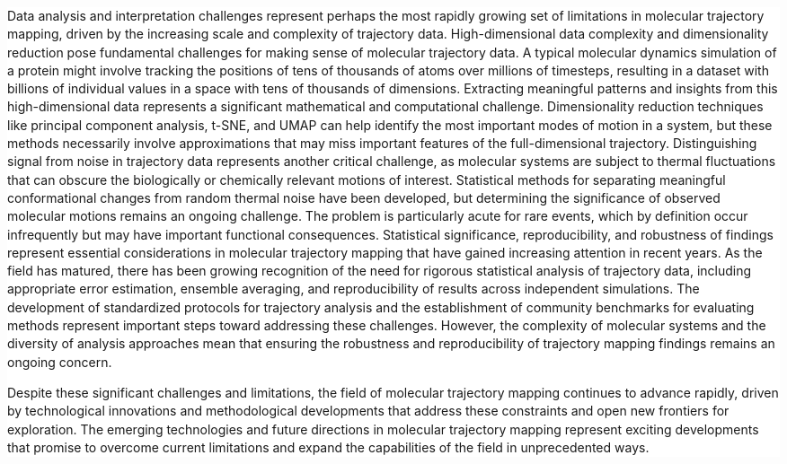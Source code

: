 Data analysis and interpretation challenges represent perhaps the most rapidly growing set of limitations in molecular trajectory mapping, driven by the increasing scale and complexity of trajectory data. High-dimensional data complexity and dimensionality reduction pose fundamental challenges for making sense of molecular trajectory data. A typical molecular dynamics simulation of a protein might involve tracking the positions of tens of thousands of atoms over millions of timesteps, resulting in a dataset with billions of individual values in a space with tens of thousands of dimensions. Extracting meaningful patterns and insights from this high-dimensional data represents a significant mathematical and computational challenge. Dimensionality reduction techniques like principal component analysis, t-SNE, and UMAP can help identify the most important modes of motion in a system, but these methods necessarily involve approximations that may miss important features of the full-dimensional trajectory. Distinguishing signal from noise in trajectory data represents another critical challenge, as molecular systems are subject to thermal fluctuations that can obscure the biologically or chemically relevant motions of interest. Statistical methods for separating meaningful conformational changes from random thermal noise have been developed, but determining the significance of observed molecular motions remains an ongoing challenge. The problem is particularly acute for rare events, which by definition occur infrequently but may have important functional consequences. Statistical significance, reproducibility, and robustness of findings represent essential considerations in molecular trajectory mapping that have gained increasing attention in recent years. As the field has matured, there has been growing recognition of the need for rigorous statistical analysis of trajectory data, including appropriate error estimation, ensemble averaging, and reproducibility of results across independent simulations. The development of standardized protocols for trajectory analysis and the establishment of community benchmarks for evaluating methods represent important steps toward addressing these challenges. However, the complexity of molecular systems and the diversity of analysis approaches mean that ensuring the robustness and reproducibility of trajectory mapping findings remains an ongoing concern.

Despite these significant challenges and limitations, the field of molecular trajectory mapping continues to advance rapidly, driven by technological innovations and methodological developments that address these constraints and open new frontiers for exploration. The emerging technologies and future directions in molecular trajectory mapping represent exciting developments that promise to overcome current limitations and expand the capabilities of the field in unprecedented ways.
